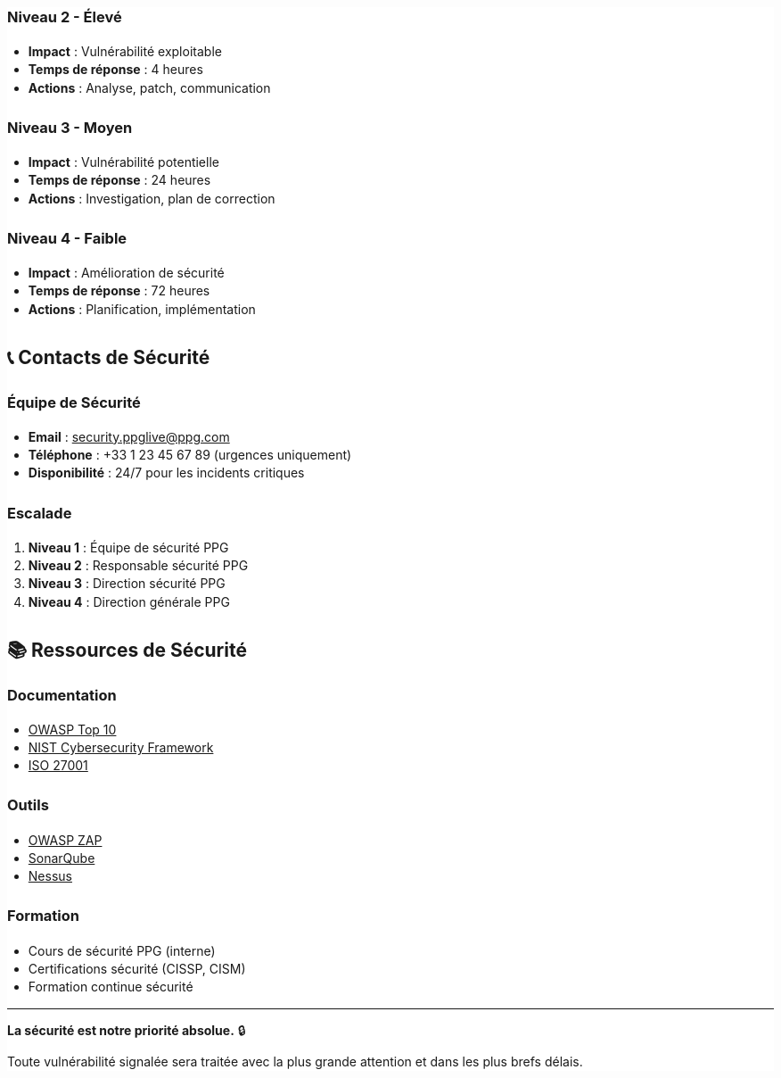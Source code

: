 ### Niveau 2 - Élevé
- **Impact** : Vulnérabilité exploitable
- **Temps de réponse** : 4 heures
- **Actions** : Analyse, patch, communication

### Niveau 3 - Moyen
- **Impact** : Vulnérabilité potentielle
- **Temps de réponse** : 24 heures
- **Actions** : Investigation, plan de correction

### Niveau 4 - Faible
- **Impact** : Amélioration de sécurité
- **Temps de réponse** : 72 heures
- **Actions** : Planification, implémentation

## 📞 Contacts de Sécurité

### Équipe de Sécurité
- **Email** : security.ppglive@ppg.com
- **Téléphone** : +33 1 23 45 67 89 (urgences uniquement)
- **Disponibilité** : 24/7 pour les incidents critiques

### Escalade
1. **Niveau 1** : Équipe de sécurité PPG
2. **Niveau 2** : Responsable sécurité PPG
3. **Niveau 3** : Direction sécurité PPG
4. **Niveau 4** : Direction générale PPG

## 📚 Ressources de Sécurité

### Documentation
- [OWASP Top 10](https://owasp.org/www-project-top-ten/)
- [NIST Cybersecurity Framework](https://www.nist.gov/cyberframework)
- [ISO 27001](https://www.iso.org/isoiec-27001-information-security.html)

### Outils
- [OWASP ZAP](https://owasp.org/www-project-zap/)
- [SonarQube](https://www.sonarqube.org/)
- [Nessus](https://www.tenable.com/products/nessus)

### Formation
- Cours de sécurité PPG (interne)
- Certifications sécurité (CISSP, CISM)
- Formation continue sécurité

---

**La sécurité est notre priorité absolue.** 🔒

Toute vulnérabilité signalée sera traitée avec la plus grande attention et dans les plus brefs délais.
